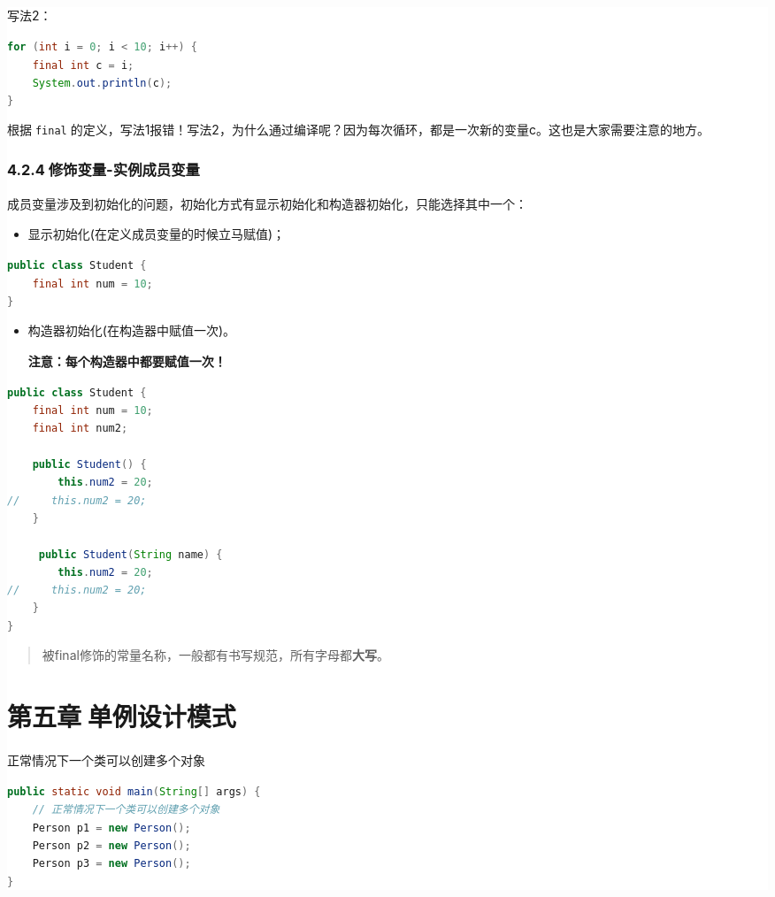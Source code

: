 写法2：

```java
for (int i = 0; i < 10; i++) {
    final int c = i;
    System.out.println(c);
}
```

根据 `final` 的定义，写法1报错！写法2，为什么通过编译呢？因为每次循环，都是一次新的变量c。这也是大家需要注意的地方。

### 4.2.4 修饰变量-实例成员变量

成员变量涉及到初始化的问题，初始化方式有显示初始化和构造器初始化，只能选择其中一个：

- 显示初始化(在定义成员变量的时候立马赋值)；

```java
public class Student {
    final int num = 10;
}
```

- 构造器初始化(在构造器中赋值一次)。

  **注意：每个构造器中都要赋值一次！**

```java
public class Student {
    final int num = 10;
    final int num2;

    public Student() {
        this.num2 = 20;
//     this.num2 = 20;
    }
    
     public Student(String name) {
        this.num2 = 20;
//     this.num2 = 20;
    }
}
```

> 被final修饰的常量名称，一般都有书写规范，所有字母都**大写**。

# 第五章 单例设计模式

正常情况下一个类可以创建多个对象

```java
public static void main(String[] args) {
	// 正常情况下一个类可以创建多个对象
	Person p1 = new Person();
	Person p2 = new Person();
	Person p3 = new Person();
}
```
